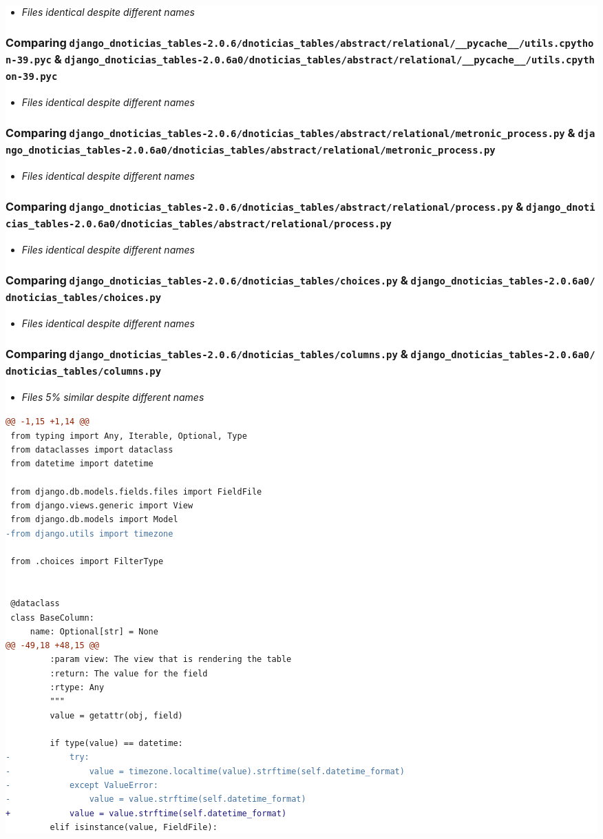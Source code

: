  * *Files identical despite different names*

### Comparing `django_dnoticias_tables-2.0.6/dnoticias_tables/abstract/relational/__pycache__/utils.cpython-39.pyc` & `django_dnoticias_tables-2.0.6a0/dnoticias_tables/abstract/relational/__pycache__/utils.cpython-39.pyc`

 * *Files identical despite different names*

### Comparing `django_dnoticias_tables-2.0.6/dnoticias_tables/abstract/relational/metronic_process.py` & `django_dnoticias_tables-2.0.6a0/dnoticias_tables/abstract/relational/metronic_process.py`

 * *Files identical despite different names*

### Comparing `django_dnoticias_tables-2.0.6/dnoticias_tables/abstract/relational/process.py` & `django_dnoticias_tables-2.0.6a0/dnoticias_tables/abstract/relational/process.py`

 * *Files identical despite different names*

### Comparing `django_dnoticias_tables-2.0.6/dnoticias_tables/choices.py` & `django_dnoticias_tables-2.0.6a0/dnoticias_tables/choices.py`

 * *Files identical despite different names*

### Comparing `django_dnoticias_tables-2.0.6/dnoticias_tables/columns.py` & `django_dnoticias_tables-2.0.6a0/dnoticias_tables/columns.py`

 * *Files 5% similar despite different names*

```diff
@@ -1,15 +1,14 @@
 from typing import Any, Iterable, Optional, Type
 from dataclasses import dataclass
 from datetime import datetime
 
 from django.db.models.fields.files import FieldFile
 from django.views.generic import View
 from django.db.models import Model
-from django.utils import timezone
 
 from .choices import FilterType
 
 
 @dataclass
 class BaseColumn:
     name: Optional[str] = None
@@ -49,18 +48,15 @@
         :param view: The view that is rendering the table
         :return: The value for the field
         :rtype: Any
         """
         value = getattr(obj, field)
 
         if type(value) == datetime:
-            try:
-                value = timezone.localtime(value).strftime(self.datetime_format)
-            except ValueError:
-                value = value.strftime(self.datetime_format)
+            value = value.strftime(self.datetime_format)
         elif isinstance(value, FieldFile):
```